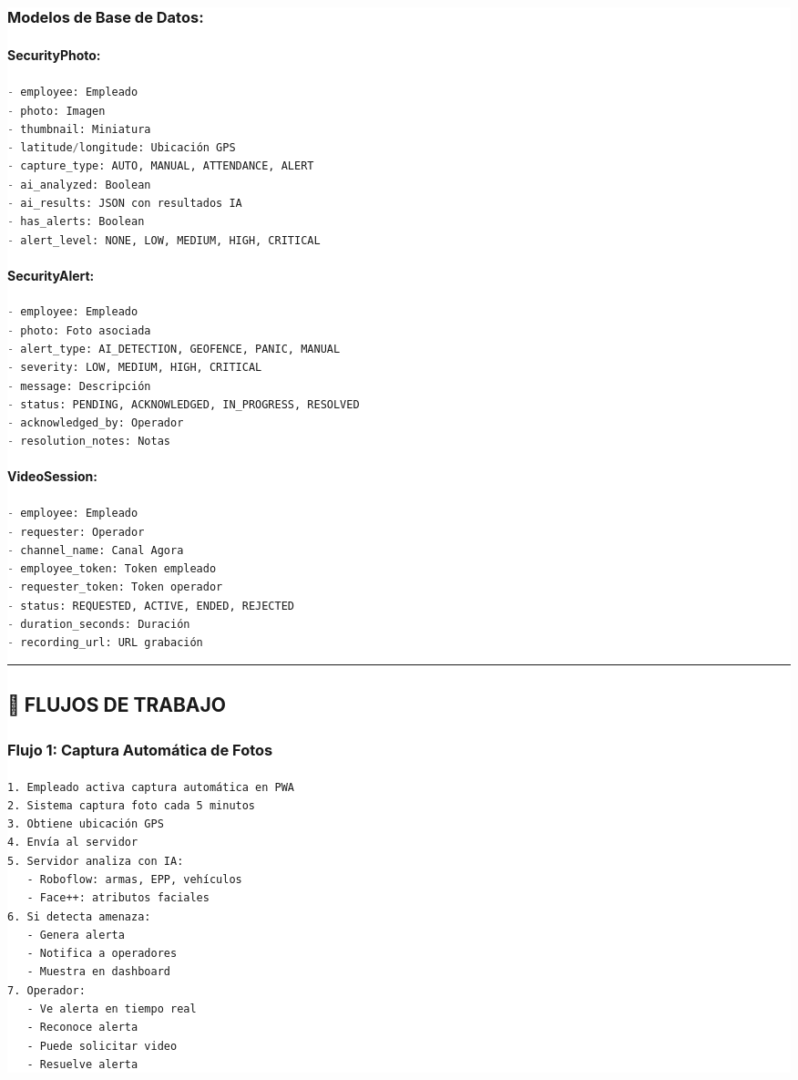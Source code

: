 ### **Modelos de Base de Datos:**

#### **SecurityPhoto:**
```python
- employee: Empleado
- photo: Imagen
- thumbnail: Miniatura
- latitude/longitude: Ubicación GPS
- capture_type: AUTO, MANUAL, ATTENDANCE, ALERT
- ai_analyzed: Boolean
- ai_results: JSON con resultados IA
- has_alerts: Boolean
- alert_level: NONE, LOW, MEDIUM, HIGH, CRITICAL
```

#### **SecurityAlert:**
```python
- employee: Empleado
- photo: Foto asociada
- alert_type: AI_DETECTION, GEOFENCE, PANIC, MANUAL
- severity: LOW, MEDIUM, HIGH, CRITICAL
- message: Descripción
- status: PENDING, ACKNOWLEDGED, IN_PROGRESS, RESOLVED
- acknowledged_by: Operador
- resolution_notes: Notas
```

#### **VideoSession:**
```python
- employee: Empleado
- requester: Operador
- channel_name: Canal Agora
- employee_token: Token empleado
- requester_token: Token operador
- status: REQUESTED, ACTIVE, ENDED, REJECTED
- duration_seconds: Duración
- recording_url: URL grabación
```

---

## 🔄 FLUJOS DE TRABAJO

### **Flujo 1: Captura Automática de Fotos**

```
1. Empleado activa captura automática en PWA
2. Sistema captura foto cada 5 minutos
3. Obtiene ubicación GPS
4. Envía al servidor
5. Servidor analiza con IA:
   - Roboflow: armas, EPP, vehículos
   - Face++: atributos faciales
6. Si detecta amenaza:
   - Genera alerta
   - Notifica a operadores
   - Muestra en dashboard
7. Operador:
   - Ve alerta en tiempo real
   - Reconoce alerta
   - Puede solicitar video
   - Resuelve alerta
```
